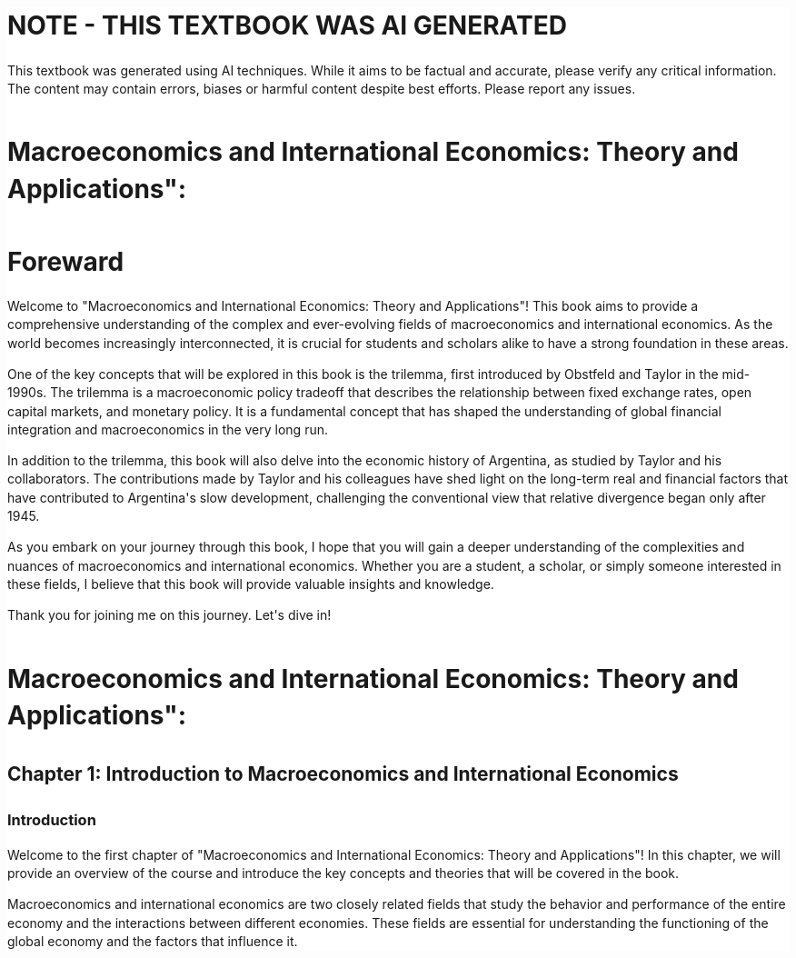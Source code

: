 # NOTE - THIS TEXTBOOK WAS AI GENERATED

This textbook was generated using AI techniques. While it aims to be factual and accurate, please verify any critical information. The content may contain errors, biases or harmful content despite best efforts. Please report any issues.

# Macroeconomics and International Economics: Theory and Applications":


# Foreward

Welcome to "Macroeconomics and International Economics: Theory and Applications"! This book aims to provide a comprehensive understanding of the complex and ever-evolving fields of macroeconomics and international economics. As the world becomes increasingly interconnected, it is crucial for students and scholars alike to have a strong foundation in these areas.

One of the key concepts that will be explored in this book is the trilemma, first introduced by Obstfeld and Taylor in the mid-1990s. The trilemma is a macroeconomic policy tradeoff that describes the relationship between fixed exchange rates, open capital markets, and monetary policy. It is a fundamental concept that has shaped the understanding of global financial integration and macroeconomics in the very long run.

In addition to the trilemma, this book will also delve into the economic history of Argentina, as studied by Taylor and his collaborators. The contributions made by Taylor and his colleagues have shed light on the long-term real and financial factors that have contributed to Argentina's slow development, challenging the conventional view that relative divergence began only after 1945.

As you embark on your journey through this book, I hope that you will gain a deeper understanding of the complexities and nuances of macroeconomics and international economics. Whether you are a student, a scholar, or simply someone interested in these fields, I believe that this book will provide valuable insights and knowledge.

Thank you for joining me on this journey. Let's dive in!


# Macroeconomics and International Economics: Theory and Applications":

## Chapter 1: Introduction to Macroeconomics and International Economics

### Introduction

Welcome to the first chapter of "Macroeconomics and International Economics: Theory and Applications"! In this chapter, we will provide an overview of the course and introduce the key concepts and theories that will be covered in the book.

Macroeconomics and international economics are two closely related fields that study the behavior and performance of the entire economy and the interactions between different economies. These fields are essential for understanding the functioning of the global economy and the factors that influence it.
